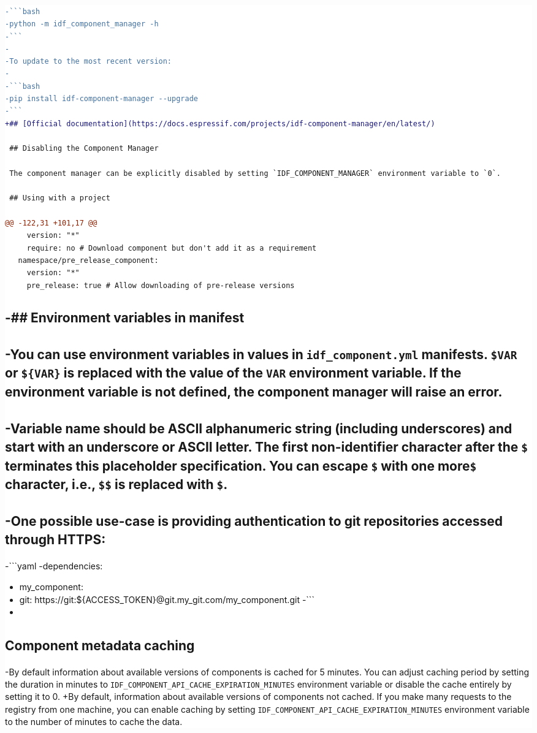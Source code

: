 ```diff
-```bash
-python -m idf_component_manager -h
-```
-
-To update to the most recent version:
-
-```bash
-pip install idf-component-manager --upgrade
-```
+## [Official documentation](https://docs.espressif.com/projects/idf-component-manager/en/latest/)
 
 ## Disabling the Component Manager
 
 The component manager can be explicitly disabled by setting `IDF_COMPONENT_MANAGER` environment variable to `0`.
 
 ## Using with a project
 
@@ -122,31 +101,17 @@
     version: "*"
     require: no # Download component but don't add it as a requirement
   namespace/pre_release_component:
     version: "*"
     pre_release: true # Allow downloading of pre-release versions
 ```
 
-## Environment variables in manifest
-
-You can use environment variables in values in `idf_component.yml` manifests. `$VAR` or `${VAR}` is replaced with the value of the `VAR` environment variable. If the environment variable is not defined, the component manager will raise an error.
-
-Variable name should be ASCII alphanumeric string (including underscores) and start with an underscore or ASCII letter. The first non-identifier character after the `$` terminates this placeholder specification. You can escape `$` with one more`$` character, i.e., `$$` is replaced with `$`.
-
-One possible use-case is providing authentication to git repositories accessed through HTTPS:
-
-```yaml
-dependencies:
-  my_component:
-    git: https://git:${ACCESS_TOKEN}@git.my_git.com/my_component.git
-```
-
 ## Component metadata caching
 
-By default information about available versions of components is cached for 5 minutes. You can adjust caching period by setting the duration in minutes to `IDF_COMPONENT_API_CACHE_EXPIRATION_MINUTES` environment variable or disable the cache entirely by setting it to 0.
+By default, information about available versions of components not cached. If you make many requests to the registry from one machine, you can enable caching by setting `IDF_COMPONENT_API_CACHE_EXPIRATION_MINUTES` environment variable to the number of minutes to cache the data.
 